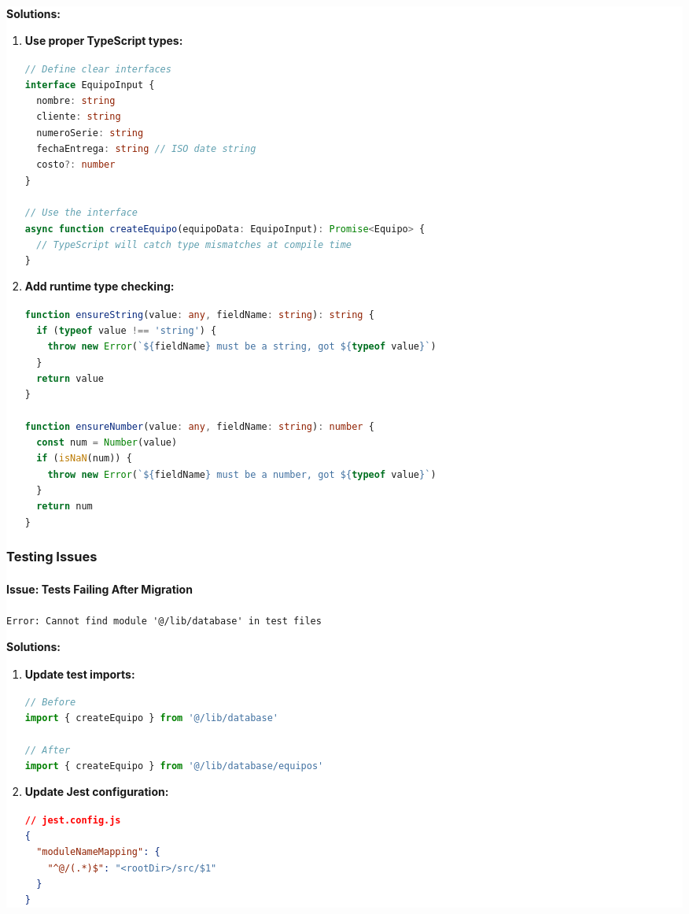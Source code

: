 **Solutions:**
1. **Use proper TypeScript types:**
   ```typescript
   // Define clear interfaces
   interface EquipoInput {
     nombre: string
     cliente: string
     numeroSerie: string
     fechaEntrega: string // ISO date string
     costo?: number
   }
   
   // Use the interface
   async function createEquipo(equipoData: EquipoInput): Promise<Equipo> {
     // TypeScript will catch type mismatches at compile time
   }
   ```

2. **Add runtime type checking:**
   ```typescript
   function ensureString(value: any, fieldName: string): string {
     if (typeof value !== 'string') {
       throw new Error(`${fieldName} must be a string, got ${typeof value}`)
     }
     return value
   }
   
   function ensureNumber(value: any, fieldName: string): number {
     const num = Number(value)
     if (isNaN(num)) {
       throw new Error(`${fieldName} must be a number, got ${typeof value}`)
     }
     return num
   }
   ```

### Testing Issues

#### Issue: Tests Failing After Migration
```
Error: Cannot find module '@/lib/database' in test files
```

**Solutions:**
1. **Update test imports:**
   ```typescript
   // Before
   import { createEquipo } from '@/lib/database'
   
   // After
   import { createEquipo } from '@/lib/database/equipos'
   ```

2. **Update Jest configuration:**
   ```json
   // jest.config.js
   {
     "moduleNameMapping": {
       "^@/(.*)$": "<rootDir>/src/$1"
     }
   }
   ```
